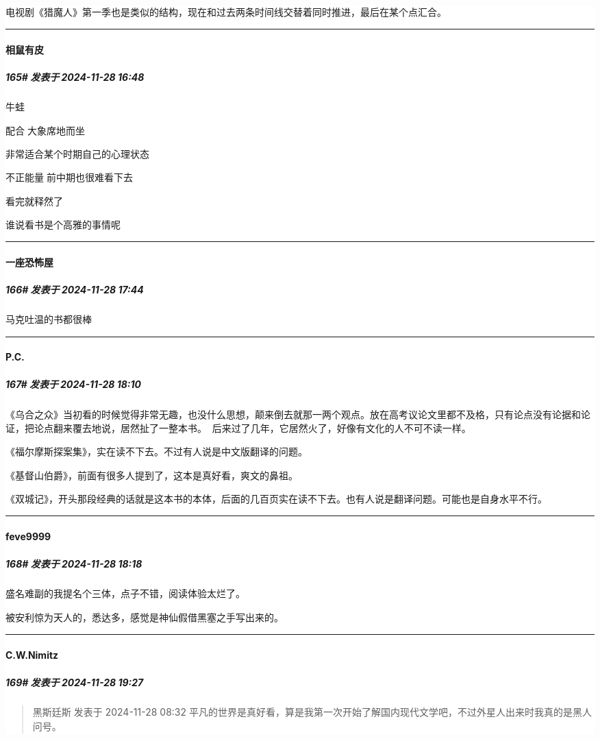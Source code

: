 电视剧《猎魔人》第一季也是类似的结构，现在和过去两条时间线交替着同时推进，最后在某个点汇合。


*****

####  相鼠有皮  
##### 165#       发表于 2024-11-28 16:48

牛蛙

配合 大象席地而坐

非常适合某个时期自己的心理状态

不正能量 前中期也很难看下去 

看完就释然了

谁说看书是个高雅的事情呢


*****

####  一座恐怖屋  
##### 166#       发表于 2024-11-28 17:44

马克吐温的书都很棒


*****

####  P.C.  
##### 167#       发表于 2024-11-28 18:10

《乌合之众》当初看的时候觉得非常无趣，也没什么思想，颠来倒去就那一两个观点。放在高考议论文里都不及格，只有论点没有论据和论证，把论点翻来覆去地说，居然扯了一整本书。  后来过了几年，它居然火了，好像有文化的人不可不读一样。

《福尔摩斯探案集》，实在读不下去。不过有人说是中文版翻译的问题。

《基督山伯爵》，前面有很多人提到了，这本是真好看，爽文的鼻祖。

《双城记》，开头那段经典的话就是这本书的本体，后面的几百页实在读不下去。也有人说是翻译问题。可能也是自身水平不行。


*****

####  feve9999  
##### 168#       发表于 2024-11-28 18:18

盛名难副的我提名个三体，点子不错，阅读体验太烂了。

被安利惊为天人的，悉达多，感觉是神仙假借黑塞之手写出来的。


*****

####  C.W.Nimitz  
##### 169#       发表于 2024-11-28 19:27

<blockquote>黑斯廷斯 发表于 2024-11-28 08:32
平凡的世界是真好看，算是我第一次开始了解国内现代文学吧，不过外星人出来时我真的是黑人问号。

